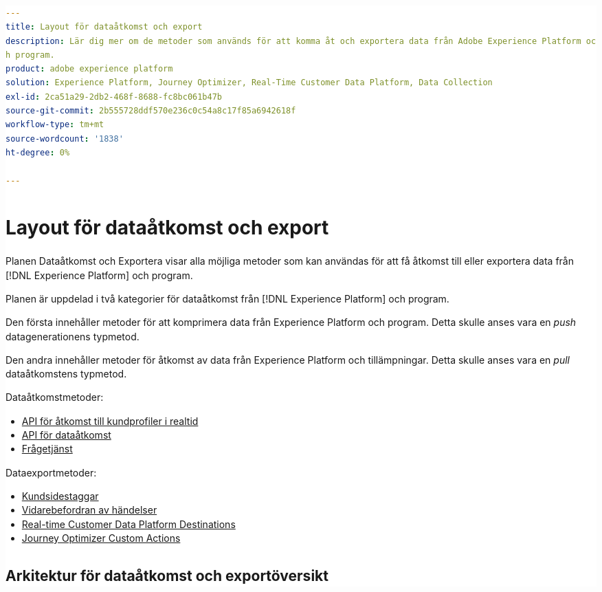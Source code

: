 ```yaml
---
title: Layout för dataåtkomst och export
description: Lär dig mer om de metoder som används för att komma åt och exportera data från Adobe Experience Platform och program.
product: adobe experience platform
solution: Experience Platform, Journey Optimizer, Real-Time Customer Data Platform, Data Collection
exl-id: 2ca51a29-2db2-468f-8688-fc8bc061b47b
source-git-commit: 2b555728ddf570e236c0c54a8c17f85a6942618f
workflow-type: tm+mt
source-wordcount: '1838'
ht-degree: 0%

---
```


# Layout för dataåtkomst och export

Planen Dataåtkomst och Exportera visar alla möjliga metoder som kan användas för att få åtkomst till eller exportera data från [!DNL Experience Platform] och program.

Planen är uppdelad i två kategorier för dataåtkomst från [!DNL Experience Platform] och program.

Den första innehåller metoder för att komprimera data från Experience Platform och program. Detta skulle anses vara en _push_ datagenerationens typmetod.

Den andra innehåller metoder för åtkomst av data från Experience Platform och tillämpningar. Detta skulle anses vara en _pull_ dataåtkomstens typmetod.

Dataåtkomstmetoder:

* [API för åtkomst till kundprofiler i realtid](#rtcp-profile-access-api)
* [API för dataåtkomst](#data-access-api)
* [Frågetjänst](#query-service)

Dataexportmetoder:

* [Kundsidestaggar](#client-side-tags-extensions)
* [Vidarebefordran av händelser](#event-forwarding)
* [Real-time Customer Data Platform Destinations](#RTCDP-destinations)
* [Journey Optimizer Custom Actions](#jo-custom-actions)

## Arkitektur för dataåtkomst och exportöversikt
